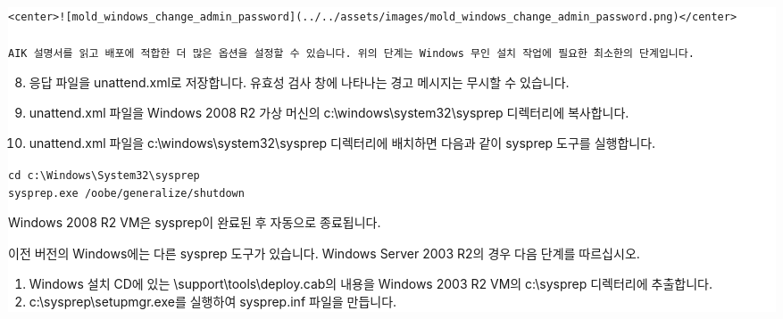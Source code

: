     <center>![mold_windows_change_admin_password](../../assets/images/mold_windows_change_admin_password.png)</center>

    AIK 설명서를 읽고 배포에 적합한 더 많은 옵션을 설정할 수 있습니다. 위의 단계는 Windows 무인 설치 작업에 필요한 최소한의 단계입니다.

8. 응답 파일을 unattend.xml로 저장합니다. 유효성 검사 창에 나타나는 경고 메시지는 무시할 수 있습니다.

9. unattend.xml 파일을 Windows 2008 R2 가상 머신의 c:\windows\system32\sysprep 디렉터리에 복사합니다.

10. unattend.xml 파일을 c:\windows\system32\sysprep 디렉터리에 배치하면 다음과 같이 sysprep 도구를 실행합니다.
```
cd c:\Windows\System32\sysprep
sysprep.exe /oobe/generalize/shutdown
```
Windows 2008 R2 VM은 sysprep이 완료된 후 자동으로 종료됩니다.

이전 버전의 Windows에는 다른 sysprep 도구가 있습니다. Windows Server 2003 R2의 경우 다음 단계를 따르십시오.

1. Windows 설치 CD에 있는 \support\tools\deploy.cab의 내용을 Windows 2003 R2 VM의 c:\sysprep 디렉터리에 추출합니다.
2. c:\sysprep\setupmgr.exe를 실행하여 sysprep.inf 파일을 만듭니다.
